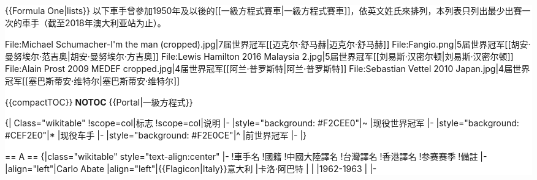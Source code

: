 {{Formula One|lists}}
以下車手曾參加1950年及以後的[[一級方程式賽車|一級方程式賽車]]，依英文姓氏來排列，本列表只列出最少出賽一次的車手（截至2018年澳大利亚站为止）。

<gallery>
File:Michael Schumacher-I'm the man (cropped).jpg|7届世界冠军[[迈克尔·舒马赫|迈克尔·舒马赫]]
File:Fangio.png|5届世界冠军[[胡安·曼努埃尔·范吉奥|胡安·曼努埃尔·方吉奥]]
File:Lewis Hamilton 2016 Malaysia 2.jpg|5届世界冠军[[刘易斯·汉密尔顿|刘易斯·汉密尔顿]]
File:Alain Prost 2009 MEDEF cropped.jpg|4届世界冠军[[阿兰·普罗斯特|阿兰·普罗斯特]]
File:Sebastian Vettel 2010 Japan.jpg|4届世界冠军[[塞巴斯蒂安·维特尔|塞巴斯蒂安·维特尔]]

</gallery>



{{compactTOC}} __NOTOC__ 
{{Portal|一級方程式}}

{| Class="wikitable"
!scope=col|标志
!scope=col|说明
|-
|style="background: #F2CEE0"|~
|现役世界冠军
|-
|style="background: #CEF2E0"|*
|现役车手
|-
|style="background: #F2E0CE"|^
|前世界冠军
|-
|}

== A ==
{|class="wikitable" style="text-align:center"
|-
!車手名
!國籍
!中國大陸譯名
!台灣譯名
!香港譯名
!参赛赛季
!備註
|-
|align="left"|Carlo Abate
|align="left"|{{Flagicon|Italy}}意大利
|卡洛·阿巴特
|
|
|1962-1963
|
|- 